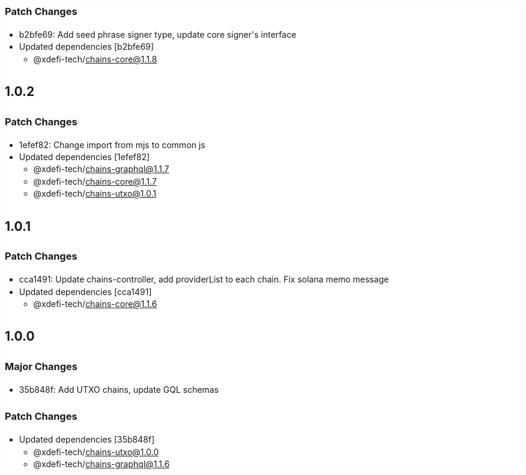 ### Patch Changes

- b2bfe69: Add seed phrase signer type, update core signer's interface
- Updated dependencies [b2bfe69]
  - @xdefi-tech/chains-core@1.1.8

## 1.0.2

### Patch Changes

- 1efef82: Change import from mjs to common js
- Updated dependencies [1efef82]
  - @xdefi-tech/chains-graphql@1.1.7
  - @xdefi-tech/chains-core@1.1.7
  - @xdefi-tech/chains-utxo@1.0.1

## 1.0.1

### Patch Changes

- cca1491: Update chains-controller, add providerList to each chain. Fix solana memo message
- Updated dependencies [cca1491]
  - @xdefi-tech/chains-core@1.1.6

## 1.0.0

### Major Changes

- 35b848f: Add UTXO chains, update GQL schemas

### Patch Changes

- Updated dependencies [35b848f]
  - @xdefi-tech/chains-utxo@1.0.0
  - @xdefi-tech/chains-graphql@1.1.6
